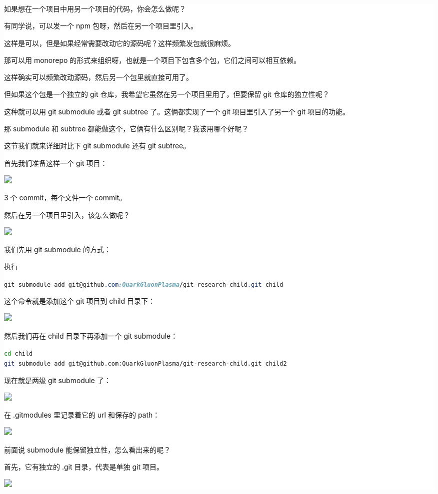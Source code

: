 如果想在一个项目中用另一个项目的代码，你会怎么做呢？

有同学说，可以发一个 npm 包呀，然后在另一个项目里引入。

这样是可以，但是如果经常需要改动它的源码呢？这样频繁发包就很麻烦。

那可以用 monorepo 的形式来组织呀，也就是一个项目下包含多个包，它们之间可以相互依赖。

这样确实可以频繁改动源码，然后另一个包里就直接可用了。

但如果这个包是一个独立的 git 仓库，我希望它虽然在另一个项目里用了，但要保留 git 仓库的独立性呢？

这种就可以用 git submodule 或者 git subtree 了。这俩都实现了一个 git 项目里引入了另一个 git 项目的功能。

那 submodule 和 subtree 都能做这个，它俩有什么区别呢？我该用哪个好呢？

这节我们就来详细对比下 git submodule 还有 git subtree。

首先我们准备这样一个 git 项目：

![](https://p6-juejin.byteimg.com/tos-cn-i-k3u1fbpfcp/8d65e83590304940b561e4828d8764b0~tplv-k3u1fbpfcp-jj-mark:1600:0:0:0:q75.image#?w=1356&h=1104&s=136258&e=png&b=1f1f1f)

3 个 commit，每个文件一个 commit。

然后在另一个项目里引入，该怎么做呢？

![](https://p9-juejin.byteimg.com/tos-cn-i-k3u1fbpfcp/1797ce73bab14596ac7b2a176c1503a0~tplv-k3u1fbpfcp-jj-mark:1600:0:0:0:q75.image#?w=568&h=274&s=18087&e=png&b=28282a)

我们先用 git submodule 的方式：

执行

```scss
git submodule add git@github.com:QuarkGluonPlasma/git-research-child.git child
```

这个命令就是添加这个 git 项目到 child 目录下：

![](https://p6-juejin.byteimg.com/tos-cn-i-k3u1fbpfcp/67f195746a7a4396bff0ebfdb689d513~tplv-k3u1fbpfcp-jj-mark:1600:0:0:0:q75.image#?w=2004&h=998&s=171418&e=png&b=1e1e1e)

然后我们再在 child 目录下再添加一个 git submodule：

```bash
cd child
git submodule add git@github.com:QuarkGluonPlasma/git-research-child.git child2
```

现在就是两级 git submodule 了：

![](https://p3-juejin.byteimg.com/tos-cn-i-k3u1fbpfcp/264d7a19f2fa47dc86ed7f8fc2f36440~tplv-k3u1fbpfcp-jj-mark:1600:0:0:0:q75.image#?w=2014&h=1340&s=301528&e=png&b=1e1e1e)

在 .gitmodules 里记录着它的 url 和保存的 path：

![](https://p9-juejin.byteimg.com/tos-cn-i-k3u1fbpfcp/db25e80a6b504f5e8ddd89a1dbc8358e~tplv-k3u1fbpfcp-jj-mark:1600:0:0:0:q75.image#?w=1852&h=608&s=110315&e=png&b=1f1f1f)

前面说 submodule 能保留独立性，怎么看出来的呢？

首先，它有独立的 .git 目录，代表是单独 git 项目。

![](https://p3-juejin.byteimg.com/tos-cn-i-k3u1fbpfcp/ebe7095d233144f2b6c5ed906f318b4b~tplv-k3u1fbpfcp-jj-mark:1600:0:0:0:q75.image#?w=1260&h=770&s=83076&e=png&b=1f1f1f)
